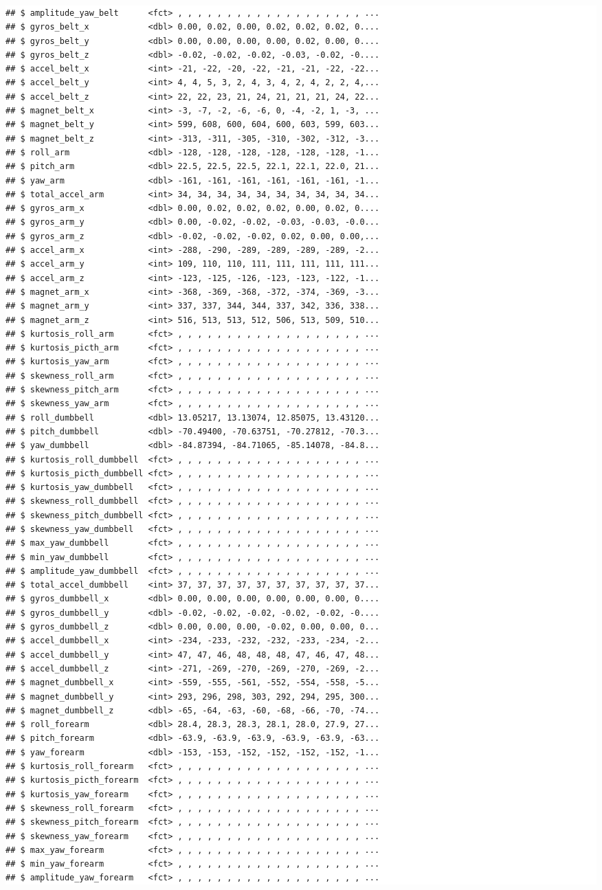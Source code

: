 ```
## $ amplitude_yaw_belt      <fct> , , , , , , , , , , , , , , , , , , , ...
## $ gyros_belt_x            <dbl> 0.00, 0.02, 0.00, 0.02, 0.02, 0.02, 0....
## $ gyros_belt_y            <dbl> 0.00, 0.00, 0.00, 0.00, 0.02, 0.00, 0....
## $ gyros_belt_z            <dbl> -0.02, -0.02, -0.02, -0.03, -0.02, -0....
## $ accel_belt_x            <int> -21, -22, -20, -22, -21, -21, -22, -22...
## $ accel_belt_y            <int> 4, 4, 5, 3, 2, 4, 3, 4, 2, 4, 2, 2, 4,...
## $ accel_belt_z            <int> 22, 22, 23, 21, 24, 21, 21, 21, 24, 22...
## $ magnet_belt_x           <int> -3, -7, -2, -6, -6, 0, -4, -2, 1, -3, ...
## $ magnet_belt_y           <int> 599, 608, 600, 604, 600, 603, 599, 603...
## $ magnet_belt_z           <int> -313, -311, -305, -310, -302, -312, -3...
## $ roll_arm                <dbl> -128, -128, -128, -128, -128, -128, -1...
## $ pitch_arm               <dbl> 22.5, 22.5, 22.5, 22.1, 22.1, 22.0, 21...
## $ yaw_arm                 <dbl> -161, -161, -161, -161, -161, -161, -1...
## $ total_accel_arm         <int> 34, 34, 34, 34, 34, 34, 34, 34, 34, 34...
## $ gyros_arm_x             <dbl> 0.00, 0.02, 0.02, 0.02, 0.00, 0.02, 0....
## $ gyros_arm_y             <dbl> 0.00, -0.02, -0.02, -0.03, -0.03, -0.0...
## $ gyros_arm_z             <dbl> -0.02, -0.02, -0.02, 0.02, 0.00, 0.00,...
## $ accel_arm_x             <int> -288, -290, -289, -289, -289, -289, -2...
## $ accel_arm_y             <int> 109, 110, 110, 111, 111, 111, 111, 111...
## $ accel_arm_z             <int> -123, -125, -126, -123, -123, -122, -1...
## $ magnet_arm_x            <int> -368, -369, -368, -372, -374, -369, -3...
## $ magnet_arm_y            <int> 337, 337, 344, 344, 337, 342, 336, 338...
## $ magnet_arm_z            <int> 516, 513, 513, 512, 506, 513, 509, 510...
## $ kurtosis_roll_arm       <fct> , , , , , , , , , , , , , , , , , , , ...
## $ kurtosis_picth_arm      <fct> , , , , , , , , , , , , , , , , , , , ...
## $ kurtosis_yaw_arm        <fct> , , , , , , , , , , , , , , , , , , , ...
## $ skewness_roll_arm       <fct> , , , , , , , , , , , , , , , , , , , ...
## $ skewness_pitch_arm      <fct> , , , , , , , , , , , , , , , , , , , ...
## $ skewness_yaw_arm        <fct> , , , , , , , , , , , , , , , , , , , ...
## $ roll_dumbbell           <dbl> 13.05217, 13.13074, 12.85075, 13.43120...
## $ pitch_dumbbell          <dbl> -70.49400, -70.63751, -70.27812, -70.3...
## $ yaw_dumbbell            <dbl> -84.87394, -84.71065, -85.14078, -84.8...
## $ kurtosis_roll_dumbbell  <fct> , , , , , , , , , , , , , , , , , , , ...
## $ kurtosis_picth_dumbbell <fct> , , , , , , , , , , , , , , , , , , , ...
## $ kurtosis_yaw_dumbbell   <fct> , , , , , , , , , , , , , , , , , , , ...
## $ skewness_roll_dumbbell  <fct> , , , , , , , , , , , , , , , , , , , ...
## $ skewness_pitch_dumbbell <fct> , , , , , , , , , , , , , , , , , , , ...
## $ skewness_yaw_dumbbell   <fct> , , , , , , , , , , , , , , , , , , , ...
## $ max_yaw_dumbbell        <fct> , , , , , , , , , , , , , , , , , , , ...
## $ min_yaw_dumbbell        <fct> , , , , , , , , , , , , , , , , , , , ...
## $ amplitude_yaw_dumbbell  <fct> , , , , , , , , , , , , , , , , , , , ...
## $ total_accel_dumbbell    <int> 37, 37, 37, 37, 37, 37, 37, 37, 37, 37...
## $ gyros_dumbbell_x        <dbl> 0.00, 0.00, 0.00, 0.00, 0.00, 0.00, 0....
## $ gyros_dumbbell_y        <dbl> -0.02, -0.02, -0.02, -0.02, -0.02, -0....
## $ gyros_dumbbell_z        <dbl> 0.00, 0.00, 0.00, -0.02, 0.00, 0.00, 0...
## $ accel_dumbbell_x        <int> -234, -233, -232, -232, -233, -234, -2...
## $ accel_dumbbell_y        <int> 47, 47, 46, 48, 48, 48, 47, 46, 47, 48...
## $ accel_dumbbell_z        <int> -271, -269, -270, -269, -270, -269, -2...
## $ magnet_dumbbell_x       <int> -559, -555, -561, -552, -554, -558, -5...
## $ magnet_dumbbell_y       <int> 293, 296, 298, 303, 292, 294, 295, 300...
## $ magnet_dumbbell_z       <dbl> -65, -64, -63, -60, -68, -66, -70, -74...
## $ roll_forearm            <dbl> 28.4, 28.3, 28.3, 28.1, 28.0, 27.9, 27...
## $ pitch_forearm           <dbl> -63.9, -63.9, -63.9, -63.9, -63.9, -63...
## $ yaw_forearm             <dbl> -153, -153, -152, -152, -152, -152, -1...
## $ kurtosis_roll_forearm   <fct> , , , , , , , , , , , , , , , , , , , ...
## $ kurtosis_picth_forearm  <fct> , , , , , , , , , , , , , , , , , , , ...
## $ kurtosis_yaw_forearm    <fct> , , , , , , , , , , , , , , , , , , , ...
## $ skewness_roll_forearm   <fct> , , , , , , , , , , , , , , , , , , , ...
## $ skewness_pitch_forearm  <fct> , , , , , , , , , , , , , , , , , , , ...
## $ skewness_yaw_forearm    <fct> , , , , , , , , , , , , , , , , , , , ...
## $ max_yaw_forearm         <fct> , , , , , , , , , , , , , , , , , , , ...
## $ min_yaw_forearm         <fct> , , , , , , , , , , , , , , , , , , , ...
## $ amplitude_yaw_forearm   <fct> , , , , , , , , , , , , , , , , , , , ...
```